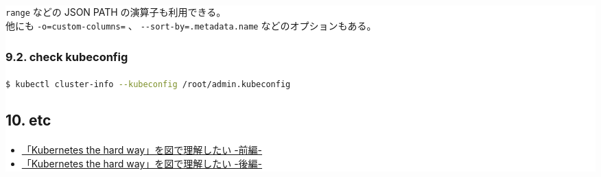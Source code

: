 `range` などの JSON PATH の演算子も利用できる。  
他にも `-o=custom-columns=` 、 `--sort-by=.metadata.name` などのオプションもある。

### 9.2. check kubeconfig

```bash
$ kubectl cluster-info --kubeconfig /root/admin.kubeconfig
```

## 10. etc

- [「Kubernetes the hard way」を図で理解したい -前編-](https://nishipy.com/archives/1233)
- [「Kubernetes the hard way」を図で理解したい -後編-](https://nishipy.com/archives/1304)